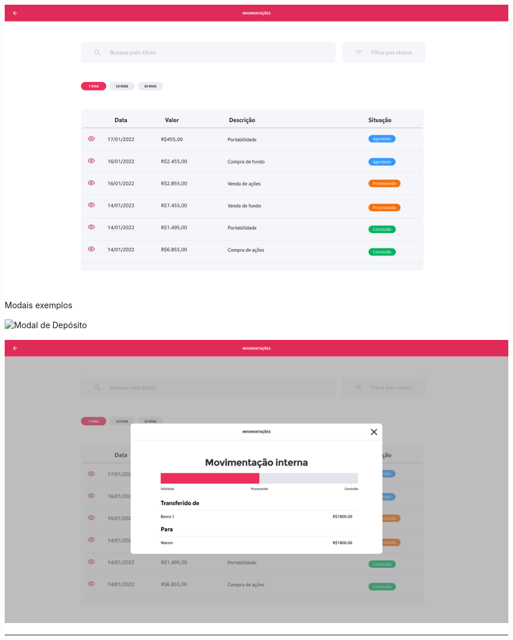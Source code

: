 ![Lista de Transações](src/assets/images/listagem.jpg)

Modais exemplos

![Modal de Depósito](src/assets/images/modal_depósito.jpg)
    
![Modal de Movimentação Interna](src/assets/images/movimentacao_interna.jpg)
    
---